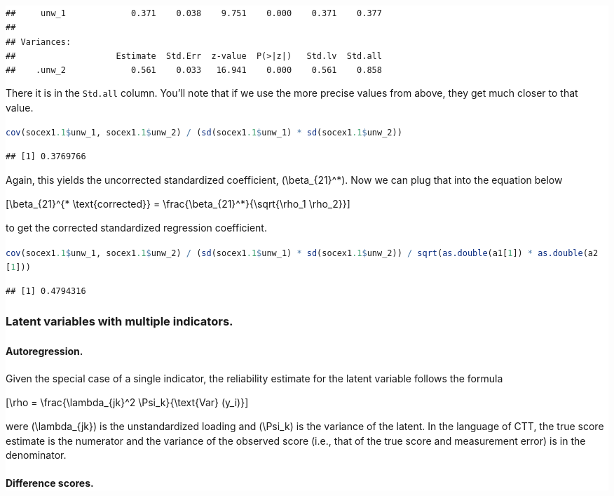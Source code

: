     ##     unw_1             0.371    0.038    9.751    0.000    0.371    0.377
    ## 
    ## Variances:
    ##                    Estimate  Std.Err  z-value  P(>|z|)   Std.lv  Std.all
    ##    .unw_2             0.561    0.033   16.941    0.000    0.561    0.858

There it is in the `Std.all` column. You’ll note that if we use the more
precise values from above, they get much closer to that
value.

``` r
cov(socex1.1$unw_1, socex1.1$unw_2) / (sd(socex1.1$unw_1) * sd(socex1.1$unw_2))
```

    ## [1] 0.3769766

Again, this yields the uncorrected standardized coefficient,
\(\beta_{21}^*\). Now we can plug that into the equation
below

\[\beta_{21}^{* \text{corrected}} = \frac{\beta_{21}^*}{\sqrt{\rho_1 \rho_2}}\]

to get the corrected standardized regression
coefficient.

``` r
cov(socex1.1$unw_1, socex1.1$unw_2) / (sd(socex1.1$unw_1) * sd(socex1.1$unw_2)) / sqrt(as.double(a1[1]) * as.double(a2[1]))
```

    ## [1] 0.4794316

### Latent variables with multiple indicators.

#### Autoregression.

Given the special case of a single indicator, the reliability estimate
for the latent variable follows the formula

\[\rho = \frac{\lambda_{jk}^2 \Psi_k}{\text{Var} (y_i)}\]

were \(\lambda_{jk}\) is the unstandardized loading and \(\Psi_k\) is
the variance of the latent. In the language of CTT, the true score
estimate is the numerator and the variance of the observed score (i.e.,
that of the true score and measurement error) is in the denominator.

#### Difference scores.
